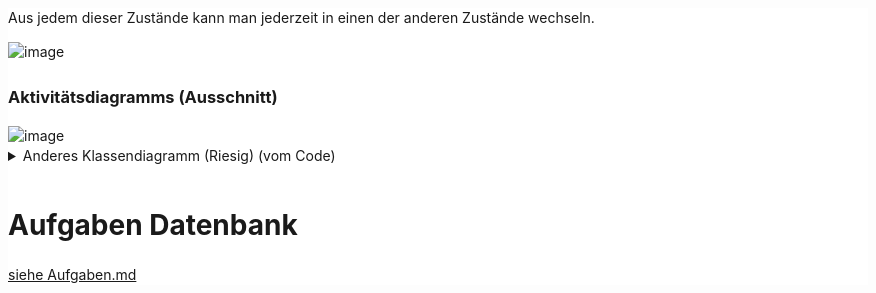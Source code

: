 Aus jedem dieser Zustände kann man jederzeit in einen der anderen Zustände wechseln.

<img width="781" alt="image" src="https://user-images.githubusercontent.com/43998998/222529944-4289360e-b5d7-4a0b-9f0d-39bb76540480.png">

### Aktivitätsdiagramms (Ausschnitt)
<img width="781" alt="image" src="https://user-images.githubusercontent.com/29029835/222418642-c0b9f379-a15b-4d57-9dac-f0a128bed8be.png">

<details><summary>Anderes Klassendiagramm (Riesig) (vom Code)</summary></details>

# Aufgaben Datenbank
[siehe Aufgaben.md](Aufgaben.md)
